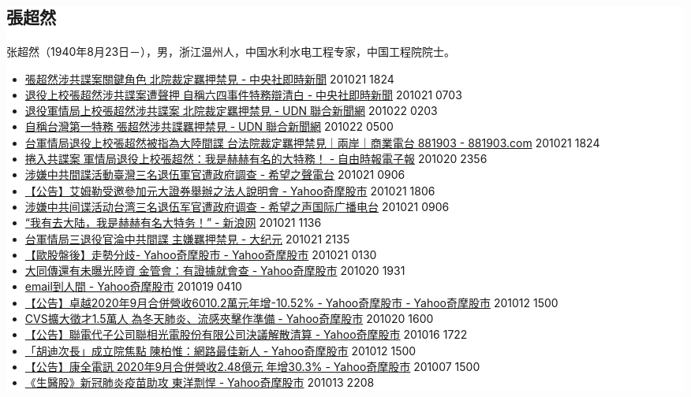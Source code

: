 ## 張超然

张超然（1940年8月23日－），男，浙江温州人，中国水利水电工程专家，中国工程院院士。
- [張超然涉共諜案關鍵角色 北院裁定羈押禁見 - 中央社即時新聞](https://www.cna.com.tw/news/firstnews/202010215010.aspx "張超然涉共諜案關鍵角色 北院裁定羈押禁見 - 中央社即時新聞") 201021 1824
- [退役上校張超然涉共諜案遭聲押 自稱六四事件特務辯清白 - 中央社即時新聞](https://www.cna.com.tw/news/firstnews/202010210007.aspx "退役上校張超然涉共諜案遭聲押 自稱六四事件特務辯清白 - 中央社即時新聞") 201021 0703
- [退役軍情局上校張超然涉共諜案 北院裁定羈押禁見 - UDN 聯合新聞網](https://udn.com/news/story/121752/4954291 "退役軍情局上校張超然涉共諜案 北院裁定羈押禁見 - UDN 聯合新聞網") 201022 0203
- [自稱台灣第一特務 張超然涉共諜羈押禁見 - UDN 聯合新聞網](https://udn.com/news/story/121752/4954154?from=udn-catebreaknews_ch2 "自稱台灣第一特務 張超然涉共諜羈押禁見 - UDN 聯合新聞網") 201022 0500
- [台軍情局退役上校張超然被指為大陸間諜 台法院裁定羈押禁見｜兩岸｜商業電台 881903 - 881903.com](https://www.881903.com/news/china/2362636 "台軍情局退役上校張超然被指為大陸間諜 台法院裁定羈押禁見｜兩岸｜商業電台 881903 - 881903.com") 201021 1824
- [捲入共諜案 軍情局退役上校張超然：我是赫赫有名的大特務！ - 自由時報電子報](https://m.ltn.com.tw/news/society/breakingnews/3327369 "捲入共諜案 軍情局退役上校張超然：我是赫赫有名的大特務！ - 自由時報電子報") 201020 2356
- [涉嫌中共間諜活動臺灣三名退伍軍官遭政府調查 - 希望之聲電台](https://www.soundofhope.org/post/434236?lang=b5 "涉嫌中共間諜活動臺灣三名退伍軍官遭政府調查 - 希望之聲電台") 201021 0906
- [【公告】艾姆勒受邀參加元大證券舉辦之法人說明會 - Yahoo奇摩股市](https://tw.stock.yahoo.com/news/%E5%85%AC%E5%91%8A-%E8%89%BE%E5%A7%86%E5%8B%92%E5%8F%97%E9%82%80%E5%8F%83%E5%8A%A0%E5%85%83%E5%A4%A7%E8%AD%89%E5%88%B8%E8%88%89%E8%BE%A6%E4%B9%8B%E6%B3%95%E4%BA%BA%E8%AA%AA%E6%98%8E%E6%9C%83-100604104.html "【公告】艾姆勒受邀參加元大證券舉辦之法人說明會 - Yahoo奇摩股市") 201021 1806
- [涉嫌中共间谍活动台湾三名退伍军官遭政府调查 - 希望之声国际广播电台](https://www.soundofhope.org/post/434236 "涉嫌中共间谍活动台湾三名退伍军官遭政府调查 - 希望之声国际广播电台") 201021 0906
- [“我有去大陆，我是赫赫有名大特务！” - 新浪网](https://tech.sina.com.cn/roll/2020-10-21/doc-iiznctkc6780160.shtml "“我有去大陆，我是赫赫有名大特务！” - 新浪网") 201021 1136
- [台軍情局三退役官淪中共間諜 主嫌羈押禁見 - 大纪元](https://www.epochtimes.com/gb/20/10/21/n12491494.htm "台軍情局三退役官淪中共間諜 主嫌羈押禁見 - 大纪元") 201021 2135
- [【歐股盤後】走勢分歧- Yahoo奇摩股市 - Yahoo奇摩股市](https://tw.stock.yahoo.com/news/%E6%AD%90%E8%82%A1%E7%9B%A4%E5%BE%8C-%E8%B5%B0%E5%8B%A2%E5%88%86%E6%AD%A7-173041313.html "【歐股盤後】走勢分歧- Yahoo奇摩股市 - Yahoo奇摩股市") 201021 0130
- [大同傳還有未曝光陸資 金管會：有證據就會查 - Yahoo奇摩股市](https://tw.stock.yahoo.com/news/%E5%A4%A7%E5%90%8C%E5%82%B3%E9%82%84%E6%9C%89%E6%9C%AA%E6%9B%9D%E5%85%89%E9%99%B8%E8%B3%87-%E9%87%91%E7%AE%A1%E6%9C%83-%E6%9C%89%E8%AD%89%E6%93%9A%E5%B0%B1%E6%9C%83%E6%9F%A5-113135088.html "大同傳還有未曝光陸資 金管會：有證據就會查 - Yahoo奇摩股市") 201020 1931
- [email到人間 - Yahoo奇摩股市](https://tw.stock.yahoo.com/news/email%E5%88%B0%E4%BA%BA%E9%96%93-201000627.html "email到人間 - Yahoo奇摩股市") 201019 0410
- [【公告】卓越2020年9月合併營收6010.2萬元年增-10.52% - Yahoo奇摩股市 - Yahoo奇摩股市](https://tw.stock.yahoo.com/news/%E5%85%AC%E5%91%8A-%E5%8D%93%E8%B6%8A-2020%E5%B9%B49%E6%9C%88%E5%90%88%E4%BD%B5%E7%87%9F%E6%94%B66010-2%E8%90%AC%E5%85%83-%E5%B9%B4%E5%A2%9E-074057450.html "【公告】卓越2020年9月合併營收6010.2萬元年增-10.52% - Yahoo奇摩股市 - Yahoo奇摩股市") 201012 1500
- [CVS擴大徵才1.5萬人 為冬天肺炎、流感夾擊作準備 - Yahoo奇摩股市](https://tw.stock.yahoo.com/news/cvs%E6%93%B4%E5%A4%A7%E5%BE%B5%E6%89%8D1-5%E8%90%AC%E4%BA%BA-%E7%82%BA%E5%86%AC%E5%A4%A9%E8%82%BA%E7%82%8E-%E6%B5%81%E6%84%9F%E5%A4%BE%E6%93%8A%E4%BD%9C%E6%BA%96%E5%82%99-080031505.html "CVS擴大徵才1.5萬人 為冬天肺炎、流感夾擊作準備 - Yahoo奇摩股市") 201020 1600
- [【公告】聯電代子公司聯相光電股份有限公司決議解散清算 - Yahoo奇摩股市](https://tw.stock.yahoo.com/news/%E5%85%AC%E5%91%8A-%E8%81%AF%E9%9B%BB%E4%BB%A3%E5%AD%90%E5%85%AC%E5%8F%B8%E8%81%AF%E7%9B%B8%E5%85%89%E9%9B%BB%E8%82%A1%E4%BB%BD%E6%9C%89%E9%99%90%E5%85%AC%E5%8F%B8%E6%B1%BA%E8%AD%B0%E8%A7%A3%E6%95%A3%E6%B8%85%E7%AE%97-092244348.html "【公告】聯電代子公司聯相光電股份有限公司決議解散清算 - Yahoo奇摩股市") 201016 1722
- [「胡迪次長」成立院焦點 陳柏惟：網路最佳新人 - Yahoo奇摩股市](https://tw.stock.yahoo.com/video/%E8%83%A1%E8%BF%AA%E6%AC%A1%E9%95%B7-%E6%88%90%E7%AB%8B%E9%99%A2%E7%84%A6%E9%BB%9E-%E9%99%B3%E6%9F%8F%E6%83%9F-%E7%B6%B2%E8%B7%AF%E6%9C%80%E4%BD%B3%E6%96%B0%E4%BA%BA-120356522.html "「胡迪次長」成立院焦點 陳柏惟：網路最佳新人 - Yahoo奇摩股市") 201012 1500
- [【公告】康全電訊 2020年9月合併營收2.48億元 年增30.3% - Yahoo奇摩股市](https://tw.stock.yahoo.com/news/%E5%85%AC%E5%91%8A-%E5%BA%B7%E5%85%A8%E9%9B%BB%E8%A8%8A-2020%E5%B9%B49%E6%9C%88%E5%90%88%E4%BD%B5%E7%87%9F%E6%94%B62-48%E5%84%84%E5%85%83-%E5%B9%B4%E5%A2%9E30-072107138.html "【公告】康全電訊 2020年9月合併營收2.48億元 年增30.3% - Yahoo奇摩股市") 201007 1500
- [《生醫股》新冠肺炎疫苗助攻 東洋剽悍 - Yahoo奇摩股市](https://tw.stock.yahoo.com/news/%E7%94%9F%E9%86%AB%E8%82%A1-%E6%96%B0%E5%86%A0%E8%82%BA%E7%82%8E%E7%96%AB%E8%8B%97%E5%8A%A9%E6%94%BB-%E6%9D%B1%E6%B4%8B%E5%89%BD%E6%82%8D-050841490.html "《生醫股》新冠肺炎疫苗助攻 東洋剽悍 - Yahoo奇摩股市") 201013 2208
